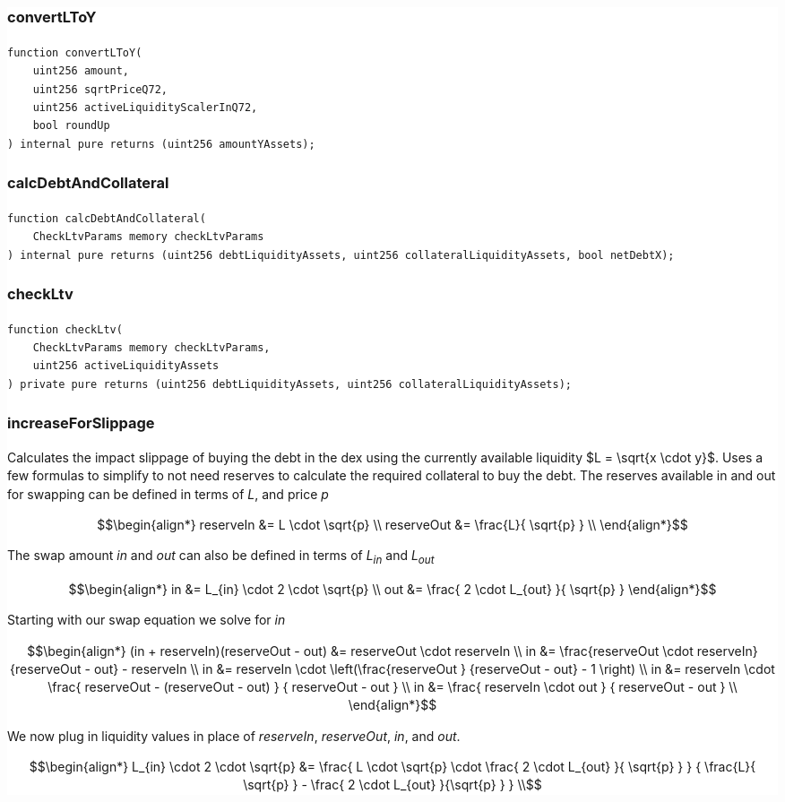 ### convertLToY


```solidity
function convertLToY(
    uint256 amount,
    uint256 sqrtPriceQ72,
    uint256 activeLiquidityScalerInQ72,
    bool roundUp
) internal pure returns (uint256 amountYAssets);
```

### calcDebtAndCollateral


```solidity
function calcDebtAndCollateral(
    CheckLtvParams memory checkLtvParams
) internal pure returns (uint256 debtLiquidityAssets, uint256 collateralLiquidityAssets, bool netDebtX);
```

### checkLtv


```solidity
function checkLtv(
    CheckLtvParams memory checkLtvParams,
    uint256 activeLiquidityAssets
) private pure returns (uint256 debtLiquidityAssets, uint256 collateralLiquidityAssets);
```

### increaseForSlippage

Calculates the impact slippage of buying the debt in the dex using the currently
available liquidity $L = \sqrt{x \cdot y}$. Uses a few formulas to simplify to not need
reserves to calculate the required collateral to buy the debt.
The reserves available in and out for swapping can be defined in terms of $L$, and price $p$
```math
\begin{align*}
reserveIn &= L \cdot \sqrt{p} \\
reserveOut &= \frac{L}{ \sqrt{p} } \\
\end{align*}
```
The swap amount $in$ and $out$ can also be defined in terms of $L_{in}$ and
$L_{out}$
```math
\begin{align*}
in &= L_{in} \cdot 2 \cdot \sqrt{p} \\
out &= \frac{  2 \cdot L_{out} }{ \sqrt{p} }
\end{align*}
```
Starting with our swap equation we solve for $in$
```math
\begin{align*}
(in + reserveIn)(reserveOut - out) &= reserveOut \cdot reserveIn \\
in &= \frac{reserveOut \cdot reserveIn} {reserveOut - out} - reserveIn \\
in &= reserveIn \cdot \left(\frac{reserveOut } {reserveOut - out} - 1 \right) \\
in &= reserveIn \cdot \frac{ reserveOut - (reserveOut - out) } { reserveOut - out } \\
in &= \frac{ reserveIn \cdot out } { reserveOut - out } \\
\end{align*}
```
We now plug in liquidity values in place of $reserveIn$, $reserveOut$, $in$, and $out$.
```math
\begin{align*}
L_{in} \cdot 2 \cdot \sqrt{p}
&=  \frac{ L \cdot \sqrt{p} \cdot \frac{  2 \cdot L_{out} }{ \sqrt{p} } }
{ \frac{L}{ \sqrt{p} } - \frac{ 2 \cdot L_{out} }{\sqrt{p} } } \\
```